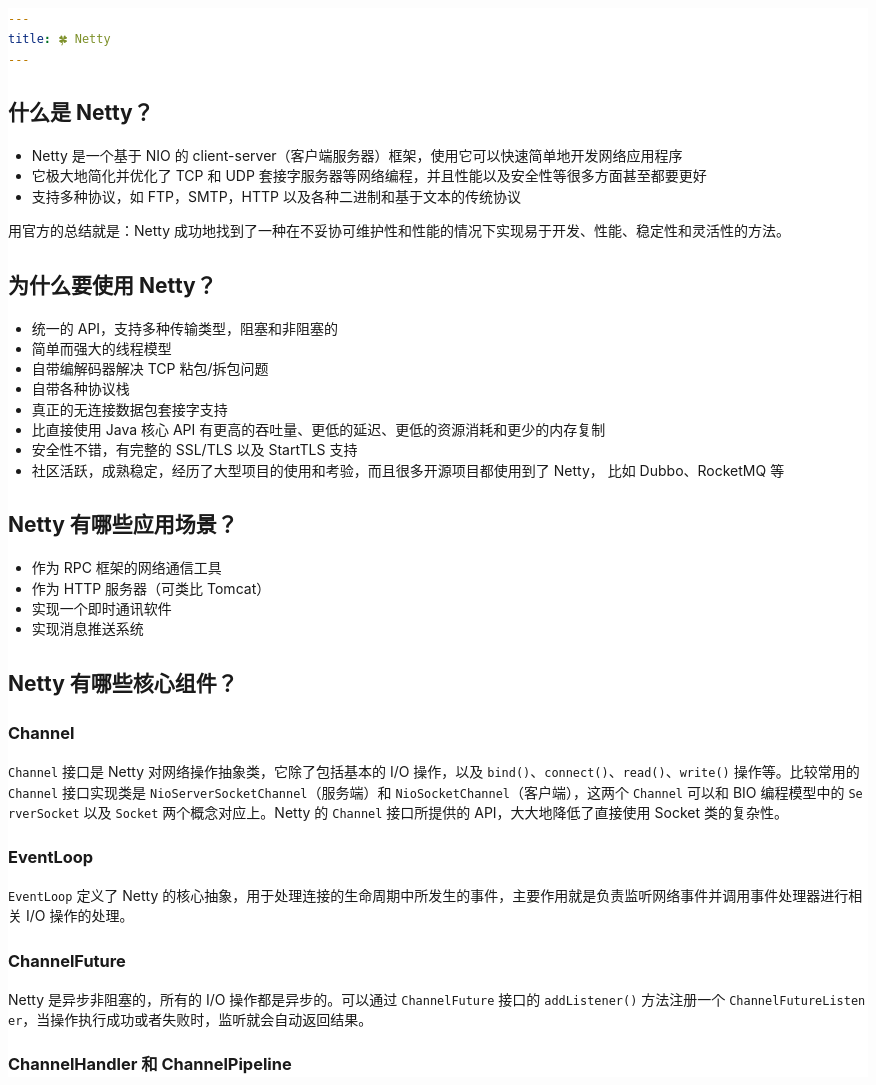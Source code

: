```yaml
---
title: 🍀 Netty
---
```


## 什么是 Netty？

- Netty 是一个基于 NIO 的 client-server（客户端服务器）框架，使用它可以快速简单地开发网络应用程序
- 它极大地简化并优化了 TCP 和 UDP 套接字服务器等网络编程，并且性能以及安全性等很多方面甚至都要更好
- 支持多种协议，如 FTP，SMTP，HTTP 以及各种二进制和基于文本的传统协议

用官方的总结就是：Netty 成功地找到了一种在不妥协可维护性和性能的情况下实现易于开发、性能、稳定性和灵活性的方法。

## 为什么要使用 Netty？

- 统一的 API，支持多种传输类型，阻塞和非阻塞的
- 简单而强大的线程模型
- 自带编解码器解决 TCP 粘包/拆包问题
- 自带各种协议栈
- 真正的无连接数据包套接字支持
- 比直接使用 Java 核心 API 有更高的吞吐量、更低的延迟、更低的资源消耗和更少的内存复制
- 安全性不错，有完整的 SSL/TLS 以及 StartTLS 支持
- 社区活跃，成熟稳定，经历了大型项目的使用和考验，而且很多开源项目都使用到了 Netty， 比如 Dubbo、RocketMQ 等

## Netty 有哪些应用场景？

- 作为 RPC 框架的网络通信工具
- 作为 HTTP 服务器（可类比 Tomcat）
- 实现一个即时通讯软件
- 实现消息推送系统

## Netty 有哪些核心组件？

### Channel

`Channel` 接口是 Netty 对网络操作抽象类，它除了包括基本的 I/O 操作，以及 `bind()`、`connect()`、`read()`、`write()` 操作等。比较常用的 `Channel` 接口实现类是 `NioServerSocketChannel`（服务端）和 `NioSocketChannel`（客户端），这两个 `Channel` 可以和 BIO 编程模型中的 `ServerSocket` 以及 `Socket` 两个概念对应上。Netty 的 `Channel` 接口所提供的 API，大大地降低了直接使用 Socket 类的复杂性。


### EventLoop

`EventLoop` 定义了 Netty 的核心抽象，用于处理连接的生命周期中所发生的事件，主要作用就是负责监听网络事件并调用事件处理器进行相关 I/O 操作的处理。

### ChannelFuture

Netty 是异步非阻塞的，所有的 I/O 操作都是异步的。可以通过 `ChannelFuture` 接口的 `addListener()` 方法注册一个 `ChannelFutureListener`，当操作执行成功或者失败时，监听就会自动返回结果。

### ChannelHandler 和 ChannelPipeline
